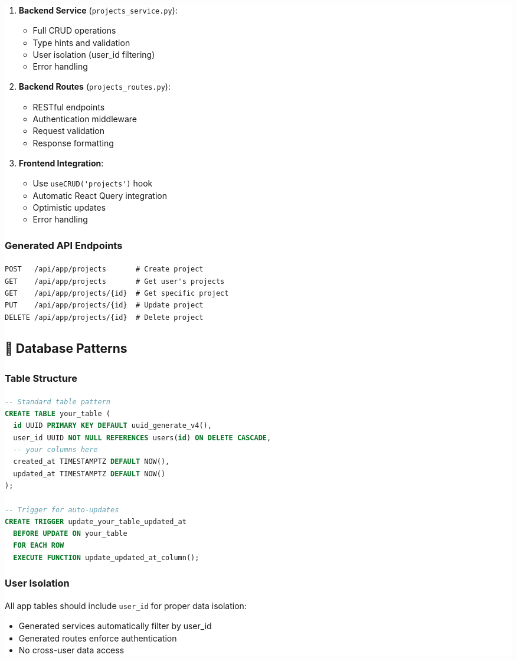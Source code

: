 1. **Backend Service** (`projects_service.py`):
   - Full CRUD operations
   - Type hints and validation
   - User isolation (user_id filtering)
   - Error handling

2. **Backend Routes** (`projects_routes.py`):
   - RESTful endpoints
   - Authentication middleware
   - Request validation
   - Response formatting

3. **Frontend Integration**:
   - Use `useCRUD('projects')` hook
   - Automatic React Query integration
   - Optimistic updates
   - Error handling

### Generated API Endpoints
```
POST   /api/app/projects       # Create project
GET    /api/app/projects       # Get user's projects  
GET    /api/app/projects/{id}  # Get specific project
PUT    /api/app/projects/{id}  # Update project
DELETE /api/app/projects/{id}  # Delete project
```

## 🔧 Database Patterns

### Table Structure
```sql
-- Standard table pattern
CREATE TABLE your_table (
  id UUID PRIMARY KEY DEFAULT uuid_generate_v4(),
  user_id UUID NOT NULL REFERENCES users(id) ON DELETE CASCADE,
  -- your columns here
  created_at TIMESTAMPTZ DEFAULT NOW(),
  updated_at TIMESTAMPTZ DEFAULT NOW()
);

-- Trigger for auto-updates
CREATE TRIGGER update_your_table_updated_at 
  BEFORE UPDATE ON your_table 
  FOR EACH ROW 
  EXECUTE FUNCTION update_updated_at_column();
```

### User Isolation
All app tables should include `user_id` for proper data isolation:
- Generated services automatically filter by user_id
- Generated routes enforce authentication
- No cross-user data access
